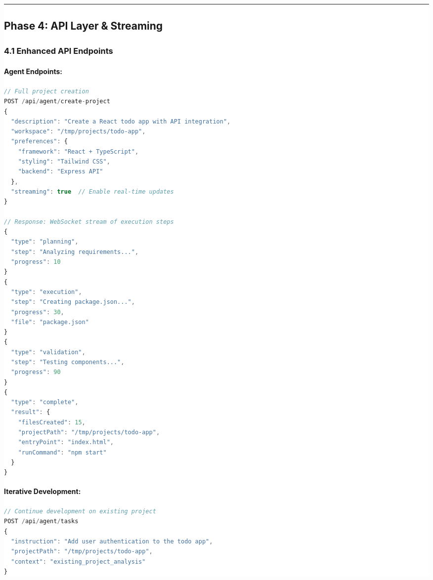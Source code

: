 
---

## **Phase 4: API Layer & Streaming**

### **4.1 Enhanced API Endpoints**

#### **Agent Endpoints:**
```javascript
// Full project creation
POST /api/agent/create-project
{
  "description": "Create a React todo app with API integration",
  "workspace": "/tmp/projects/todo-app",
  "preferences": {
    "framework": "React + TypeScript",
    "styling": "Tailwind CSS",
    "backend": "Express API"
  },
  "streaming": true  // Enable real-time updates
}

// Response: WebSocket stream of execution steps
{
  "type": "planning", 
  "step": "Analyzing requirements...",
  "progress": 10
}
{
  "type": "execution",
  "step": "Creating package.json...", 
  "progress": 30,
  "file": "package.json"
}
{
  "type": "validation",
  "step": "Testing components...",
  "progress": 90
}
{
  "type": "complete",
  "result": {
    "filesCreated": 15,
    "projectPath": "/tmp/projects/todo-app",
    "entryPoint": "index.html", 
    "runCommand": "npm start"
  }
}
```

#### **Iterative Development:**
```javascript
// Continue development on existing project
POST /api/agent/tasks
{
  "instruction": "Add user authentication to the todo app",
  "projectPath": "/tmp/projects/todo-app",
  "context": "existing_project_analysis"
}
```
